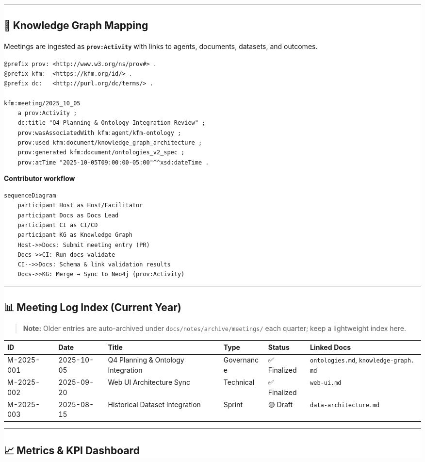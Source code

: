
---

## 🔗 Knowledge Graph Mapping

Meetings are ingested as **`prov:Activity`** with links to agents, documents, datasets, and outcomes.

```turtle
@prefix prov: <http://www.w3.org/ns/prov#> .
@prefix kfm:  <https://kfm.org/id/> .
@prefix dc:   <http://purl.org/dc/terms/> .

kfm:meeting/2025_10_05
    a prov:Activity ;
    dc:title "Q4 Planning & Ontology Integration Review" ;
    prov:wasAssociatedWith kfm:agent/kfm-ontology ;
    prov:used kfm:document/knowledge_graph_architecture ;
    prov:generated kfm:document/ontologies_v2_spec ;
    prov:atTime "2025-10-05T09:00:00-05:00"^^xsd:dateTime .
```

**Contributor workflow**

```mermaid
sequenceDiagram
    participant Host as Host/Facilitator
    participant Docs as Docs Lead
    participant CI as CI/CD
    participant KG as Knowledge Graph
    Host->>Docs: Submit meeting entry (PR)
    Docs->>CI: Run docs-validate
    CI-->>Docs: Schema & link validation results
    Docs->>KG: Merge → Sync to Neo4j (prov:Activity)
```


---

## 📊 Meeting Log Index (Current Year)

> **Note:** Older entries are auto-archived under `docs/notes/archive/meetings/` each quarter; keep a lightweight index here.

| ID         | Date       | Title                              | Type        | Status      | Linked Docs                     |
| :--------- | :--------- | :--------------------------------- | :---------- | :---------- | :------------------------------ |
| M-2025-001 | 2025-10-05 | Q4 Planning & Ontology Integration | Governance  | ✅ Finalized | `ontologies.md`, `knowledge-graph.md` |
| M-2025-002 | 2025-09-20 | Web UI Architecture Sync           | Technical   | ✅ Finalized | `web-ui.md`                     |
| M-2025-003 | 2025-08-15 | Historical Dataset Integration     | Sprint      | 🟡 Draft    | `data-architecture.md`          |

---

## 📈 Metrics & KPI Dashboard
